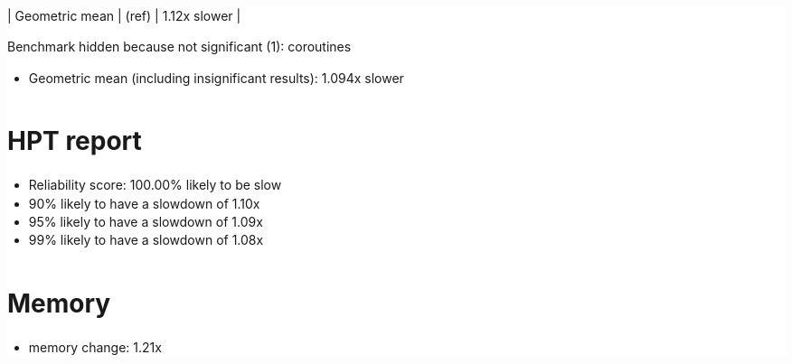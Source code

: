 | Geometric mean             | (ref)                                                                                                           | 1.12x slower                                                                                                          |

Benchmark hidden because not significant (1): coroutines

- Geometric mean (including insignificant results): 1.094x slower

# HPT report

- Reliability score: 100.00% likely to be slow
- 90% likely to have a slowdown of 1.10x
- 95% likely to have a slowdown of 1.09x
- 99% likely to have a slowdown of 1.08x

# Memory
- memory change: 1.21x